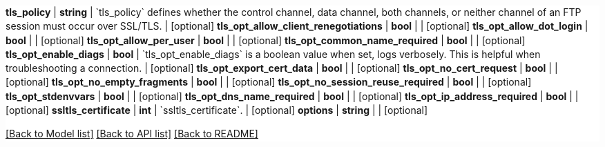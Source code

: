 **tls_policy** | **string** | &#x60;tls_policy&#x60; defines whether the control channel, data channel, both channels, or neither channel of an FTP session must occur over SSL/TLS. | [optional]
**tls_opt_allow_client_renegotiations** | **bool** |  | [optional]
**tls_opt_allow_dot_login** | **bool** |  | [optional]
**tls_opt_allow_per_user** | **bool** |  | [optional]
**tls_opt_common_name_required** | **bool** |  | [optional]
**tls_opt_enable_diags** | **bool** | &#x60;tls_opt_enable_diags&#x60; is a boolean value when set, logs verbosely. This is helpful when troubleshooting a connection. | [optional]
**tls_opt_export_cert_data** | **bool** |  | [optional]
**tls_opt_no_cert_request** | **bool** |  | [optional]
**tls_opt_no_empty_fragments** | **bool** |  | [optional]
**tls_opt_no_session_reuse_required** | **bool** |  | [optional]
**tls_opt_stdenvvars** | **bool** |  | [optional]
**tls_opt_dns_name_required** | **bool** |  | [optional]
**tls_opt_ip_address_required** | **bool** |  | [optional]
**ssltls_certificate** | **int** | &#x60;ssltls_certificate&#x60;. | [optional]
**options** | **string** |  | [optional]

[[Back to Model list]](../../README.md#models) [[Back to API list]](../../README.md#endpoints) [[Back to README]](../../README.md)
